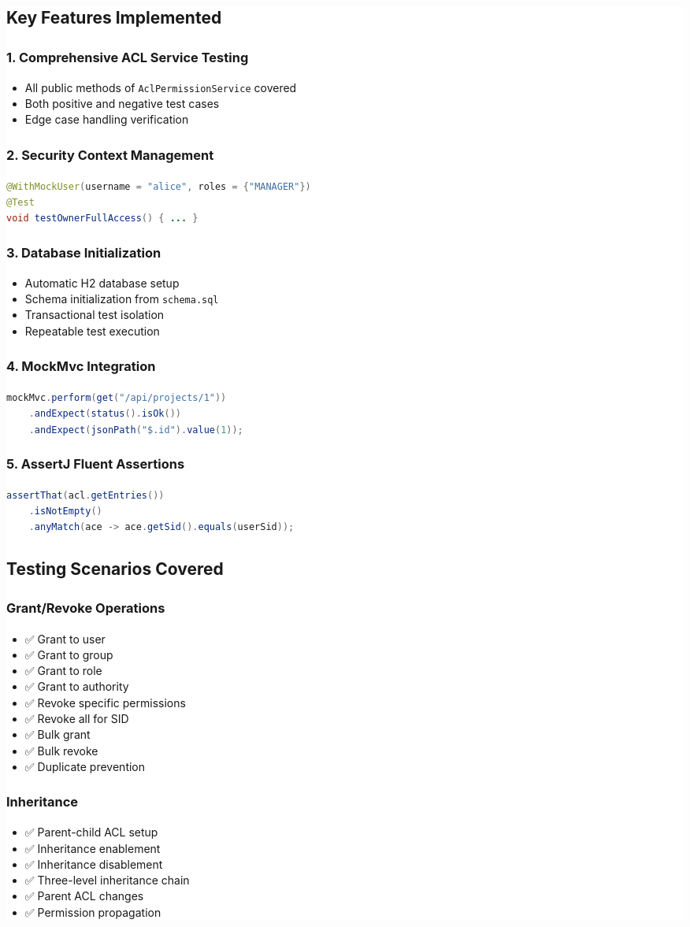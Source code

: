 ## Key Features Implemented

### 1. Comprehensive ACL Service Testing
- All public methods of `AclPermissionService` covered
- Both positive and negative test cases
- Edge case handling verification

### 2. Security Context Management
```java
@WithMockUser(username = "alice", roles = {"MANAGER"})
@Test
void testOwnerFullAccess() { ... }
```

### 3. Database Initialization
- Automatic H2 database setup
- Schema initialization from `schema.sql`
- Transactional test isolation
- Repeatable test execution

### 4. MockMvc Integration
```java
mockMvc.perform(get("/api/projects/1"))
    .andExpect(status().isOk())
    .andExpect(jsonPath("$.id").value(1));
```

### 5. AssertJ Fluent Assertions
```java
assertThat(acl.getEntries())
    .isNotEmpty()
    .anyMatch(ace -> ace.getSid().equals(userSid));
```

## Testing Scenarios Covered

### Grant/Revoke Operations
- ✅ Grant to user
- ✅ Grant to group
- ✅ Grant to role
- ✅ Grant to authority
- ✅ Revoke specific permissions
- ✅ Revoke all for SID
- ✅ Bulk grant
- ✅ Bulk revoke
- ✅ Duplicate prevention

### Inheritance
- ✅ Parent-child ACL setup
- ✅ Inheritance enablement
- ✅ Inheritance disablement
- ✅ Three-level inheritance chain
- ✅ Parent ACL changes
- ✅ Permission propagation
